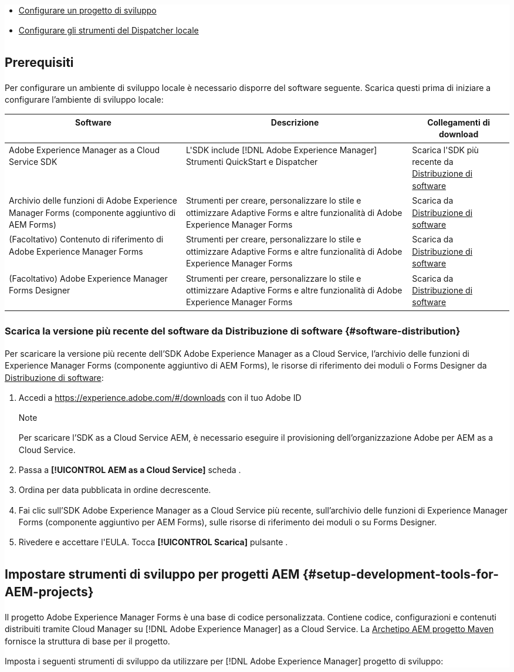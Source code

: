 * [Configurare un progetto di sviluppo](#forms-cloud-service-local-development-environment)

* [Configurare gli strumenti del Dispatcher locale](#setup-local-dispatcher-tools)







## Prerequisiti

Per configurare un ambiente di sviluppo locale è necessario disporre del software seguente. Scarica questi prima di iniziare a configurare l’ambiente di sviluppo locale:

| Software | Descrizione | Collegamenti di download |
|---|---|---|
| Adobe Experience Manager as a Cloud Service SDK | L&#39;SDK include [!DNL Adobe Experience Manager] Strumenti QuickStart e Dispatcher | Scarica l&#39;SDK più recente da [Distribuzione di software](#software-distribution) |  |
| Archivio delle funzioni di Adobe Experience Manager Forms (componente aggiuntivo di AEM Forms) | Strumenti per creare, personalizzare lo stile e ottimizzare Adaptive Forms e altre funzionalità di Adobe Experience Manager Forms | Scarica da [Distribuzione di software](#software-distribution) |
| (Facoltativo) Contenuto di riferimento di Adobe Experience Manager Forms | Strumenti per creare, personalizzare lo stile e ottimizzare Adaptive Forms e altre funzionalità di Adobe Experience Manager Forms | Scarica da [Distribuzione di software](#software-distribution) |
| (Facoltativo) Adobe Experience Manager Forms Designer | Strumenti per creare, personalizzare lo stile e ottimizzare Adaptive Forms e altre funzionalità di Adobe Experience Manager Forms | Scarica da [Distribuzione di software](#software-distribution) |

### Scarica la versione più recente del software da Distribuzione di software {#software-distribution}

Per scaricare la versione più recente dell’SDK Adobe Experience Manager as a Cloud Service, l’archivio delle funzioni di Experience Manager Forms (componente aggiuntivo di AEM Forms), le risorse di riferimento dei moduli o Forms Designer da [Distribuzione di software](https://experience.adobe.com/#/downloads/content/software-distribution/it/aemcloud.html):

1. Accedi a <https://experience.adobe.com/#/downloads> con il tuo Adobe ID

   >[!NOTE]
   >
   > Per scaricare l’SDK as a Cloud Service AEM, è necessario eseguire il provisioning dell’organizzazione Adobe per AEM as a Cloud Service.

1. Passa a **[!UICONTROL AEM as a Cloud Service]** scheda .
1. Ordina per data pubblicata in ordine decrescente.
1. Fai clic sull’SDK Adobe Experience Manager as a Cloud Service più recente, sull’archivio delle funzioni di Experience Manager Forms (componente aggiuntivo per AEM Forms), sulle risorse di riferimento dei moduli o su Forms Designer.
1. Rivedere e accettare l&#39;EULA. Tocca **[!UICONTROL Scarica]** pulsante .

## Impostare strumenti di sviluppo per progetti AEM {#setup-development-tools-for-AEM-projects}

Il progetto Adobe Experience Manager Forms è una base di codice personalizzata. Contiene codice, configurazioni e contenuti distribuiti tramite Cloud Manager su [!DNL Adobe Experience Manager] as a Cloud Service. La [Archetipo AEM progetto Maven](https://github.com/adobe/aem-project-archetype) fornisce la struttura di base per il progetto.

Imposta i seguenti strumenti di sviluppo da utilizzare per [!DNL Adobe Experience Manager] progetto di sviluppo:

